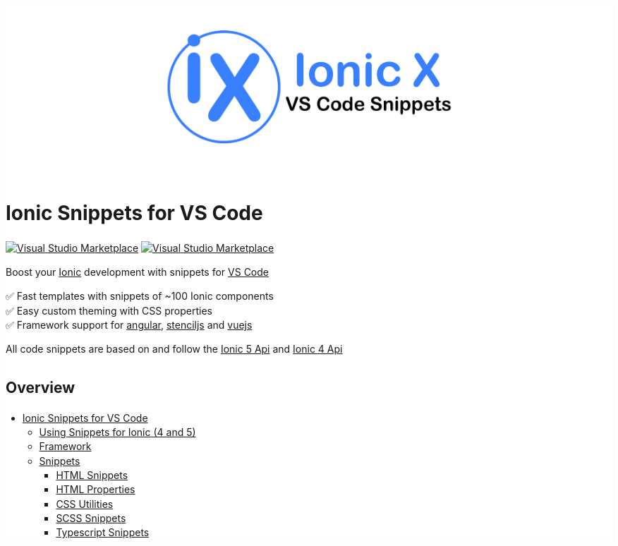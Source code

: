 <p align="center">
  <a href="https://marketplace.visualstudio.com/items?itemName=fivethree.vscode-ionic-snippets" target="blank"><img src="https://raw.githubusercontent.com/fivethree-team/vscode-ionic-snippets/master/images/banner.png" width="460px" alt="Ionic X VS Code Snippets" /></a>
</p>

# Ionic Snippets for VS Code

[![Visual Studio Marketplace](https://vsmarketplacebadge.apphb.com/version-short/fivethree.vscode-ionic-snippets.svg?style=flat-square)](https://marketplace.visualstudio.com/items?itemName=fivethree.vscode-ionic-snippets)
[![Visual Studio Marketplace](https://vsmarketplacebadge.apphb.com/installs-short/fivethree.vscode-ionic-snippets.svg?style=flat-square)](https://marketplace.visualstudio.com/items?itemName=fivethree.vscode-ionic-snippets)

Boost your [Ionic](https://ionicframework.com/) development with snippets for [VS Code](https://code.visualstudio.com/)

✅ Fast templates with snippets of ~100 Ionic components  
✅ Easy custom theming with CSS properties  
✅ Framework support for [angular](https://angular.io/), [stenciljs](https://stenciljs.com/) and [vuejs](https://vuejs.org/)

All code snippets are based on and follow the [Ionic 5 Api](https://ionicframework.com/docs/api) and [Ionic 4 Api](https://ionicframework.com/docs/v4/api)

## Overview

- [Ionic Snippets for VS Code](#ionic-snippets-for-vs-code)
  - [Using Snippets for Ionic (4 and 5)](#using-snippets-for-ionic-4-and-5)
  - [Framework](#framework)
  - [Snippets](#snippets)
    - [HTML Snippets](#html-snippets)
    - [HTML Properties](#html-properties)
    - [CSS Utilities](#css-utilities)
    - [SCSS Snippets](#scss-snippets)
    - [Typescript Snippets](#typescript-snippets)
